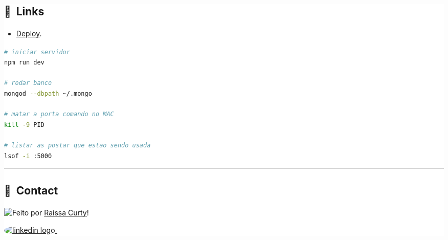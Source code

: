 ## 🚀 &nbsp;Links

- [Deploy]().<br/>

```zsh
# iniciar servidor
npm run dev

# rodar banco
mongod --dbpath ~/.mongo

# matar a porta comando no MAC
kill -9 PID

# listar as postar que estao sendo usada
lsof -i :5000
```

<hr/>

## 💬 &nbsp;Contact
<img align="left" src="https://avatars.githubusercontent.com/curtyraissa?size=100">

Feito por [Raissa Curty](https://github.com/curtyraissa)!

<a href="https://www.linkedin.com/in/raissa-curty/" target="_blank">
    <img style="border-radius:50%;" src="https://raw.githubusercontent.com/maurodesouza/profile-readme-generator/master/src/assets/icons/social/linkedin/default.svg" width="52" height="40" alt="linkedin logo"  />
</a>&nbsp;